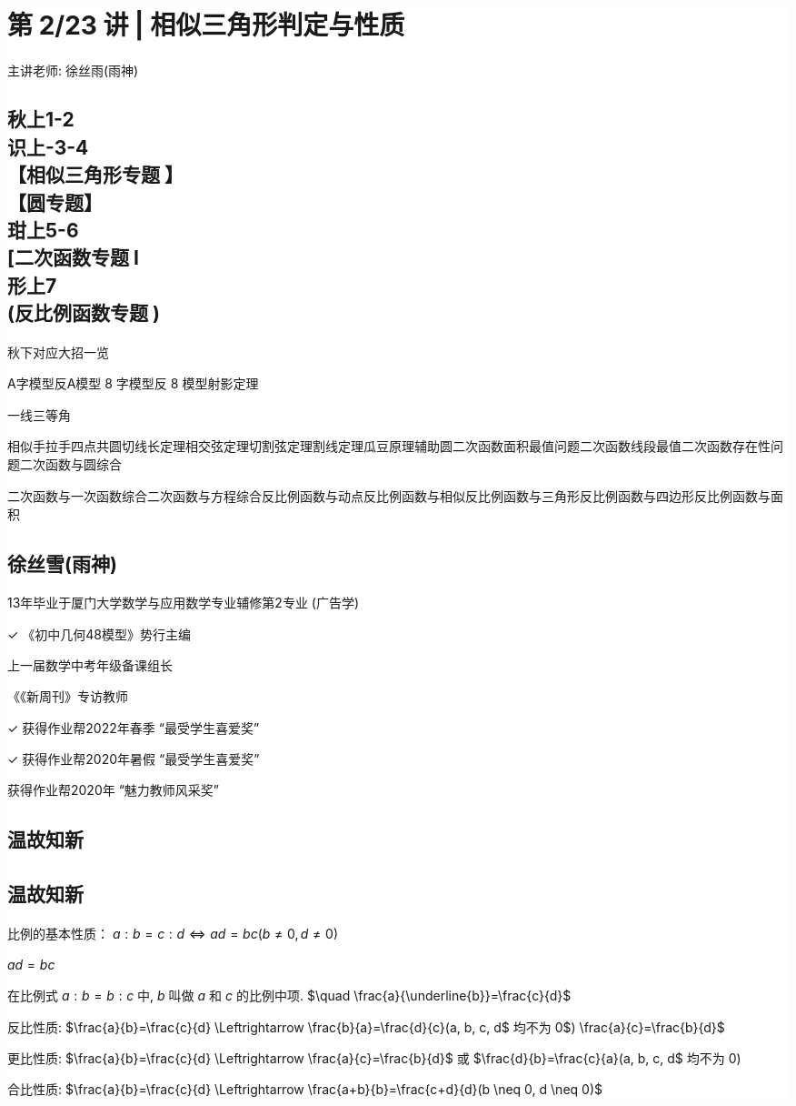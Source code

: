 # 第 $2 / 23$ 讲 | 相似三角形判定与性质 

主讲老师: 徐丝雨(雨神)

## 秋上1-2 <br> 识上-3-4 <br> 【相似三角形专题 】 <br> 【圆专题】 <br> 玵上5-6 <br> [二次函数专题 I <br> 形上7 <br> (反比例函数专题 )

秋下对应大招一览

A字模型反A模型 8 字模型反 8 模型射影定理

一线三等角

相似手拉手四点共圆切线长定理相交弦定理切割弦定理割线定理瓜豆原理辅助圆二次函数面积最值问题二次函数线段最值二次函数存在性问题二次函数与圆综合

二次函数与一次函数综合二次函数与方程综合反比例函数与动点反比例函数与相似反比例函数与三角形反比例函数与四边形反比例函数与面积

## 徐丝雪(雨神)

13年毕业于厦门大学数学与应用数学专业辅修第2专业 (广告学)

$\checkmark$ 《初中几何48模型》势行主编

上一届数学中考年级备课组长

《《新周刊》专访教师

$\checkmark$ 获得作业帮2022年春季 “最受学生喜爱奖”

$\checkmark$ 获得作业帮2020年暑假 “最受学生喜爱奖”

获得作业帮2020年 “魅力教师风采奖”







## 温故知新





## 温故知新

比例的基本性质： $a: b=c: d \Leftrightarrow a d=b c(b \neq 0, d \neq 0)$

$a d=b c$

在比例式 $a: b=b: c$ 中, $b$ 叫做 $a$ 和 $c$ 的比例中项. $\quad \frac{a}{\underline{b}}=\frac{c}{d}$

反比性质: $\frac{a}{b}=\frac{c}{d} \Leftrightarrow \frac{b}{a}=\frac{d}{c}(a, b, c, d$ 均不为 0$) \frac{a}{c}=\frac{b}{d}$

更比性质: $\frac{a}{b}=\frac{c}{d} \Leftrightarrow \frac{a}{c}=\frac{b}{d}$ 或 $\frac{d}{b}=\frac{c}{a}(a, b, c, d$ 均不为 0$)$

合比性质: $\frac{a}{b}=\frac{c}{d} \Leftrightarrow \frac{a+b}{b}=\frac{c+d}{d}(b \neq 0, d \neq 0)$

